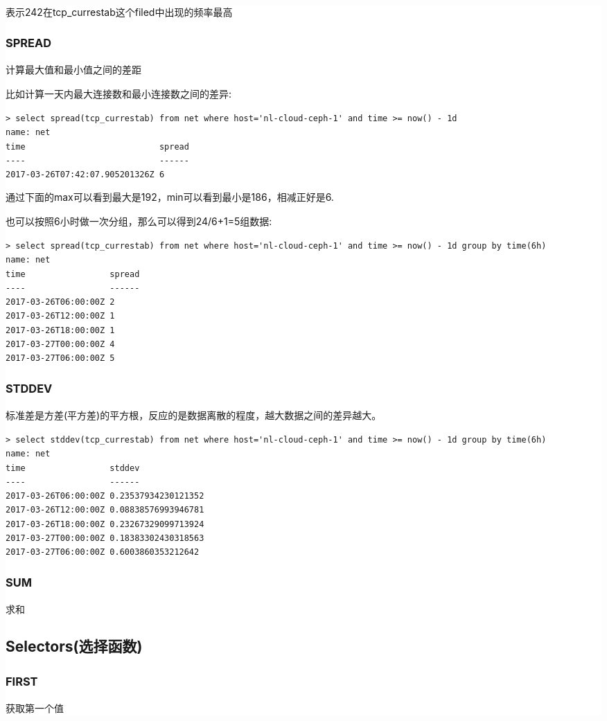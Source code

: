表示242在tcp_currestab这个filed中出现的频率最高

### SPREAD
计算最大值和最小值之间的差距

比如计算一天内最大连接数和最小连接数之间的差异:

```
> select spread(tcp_currestab) from net where host='nl-cloud-ceph-1' and time >= now() - 1d
name: net
time                           spread
----                           ------
2017-03-26T07:42:07.905201326Z 6
```

通过下面的max可以看到最大是192，min可以看到最小是186，相减正好是6.

也可以按照6小时做一次分组，那么可以得到24/6+1=5组数据:

```
> select spread(tcp_currestab) from net where host='nl-cloud-ceph-1' and time >= now() - 1d group by time(6h)
name: net
time                 spread
----                 ------
2017-03-26T06:00:00Z 2
2017-03-26T12:00:00Z 1
2017-03-26T18:00:00Z 1
2017-03-27T00:00:00Z 4
2017-03-27T06:00:00Z 5
```


### STDDEV
标准差是方差(平方差)的平方根，反应的是数据离散的程度，越大数据之间的差异越大。

```
> select stddev(tcp_currestab) from net where host='nl-cloud-ceph-1' and time >= now() - 1d group by time(6h)
name: net
time                 stddev
----                 ------
2017-03-26T06:00:00Z 0.23537934230121352
2017-03-26T12:00:00Z 0.08838576993946781
2017-03-26T18:00:00Z 0.23267329099713924
2017-03-27T00:00:00Z 0.18383302430318563
2017-03-27T06:00:00Z 0.6003860353212642
```

### SUM
求和


## Selectors(选择函数)
### FIRST
获取第一个值

